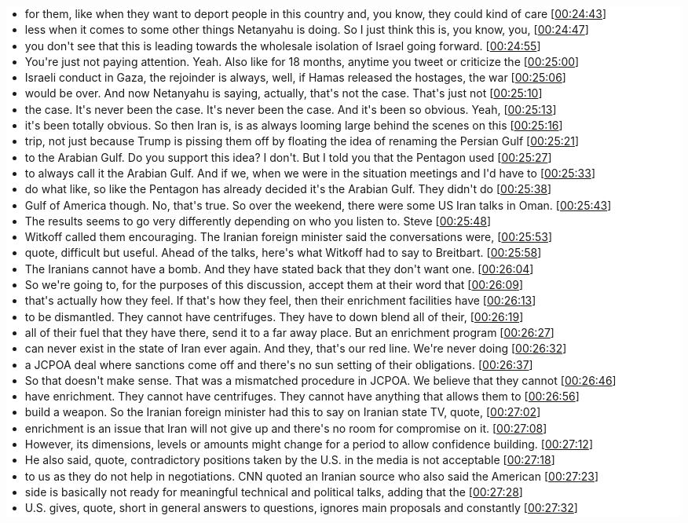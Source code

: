 *  for them, like when they want to deport people in this country and, you know, they could kind of care [[00:24:43](https://www.youtube.com/watch?v=NwAC6NTNkMQ&t=1483.76s)]
*  less when it comes to some other things Netanyahu is doing. So I just think this is, you know, you, [[00:24:47](https://www.youtube.com/watch?v=NwAC6NTNkMQ&t=1487.92s)]
*  you don't see that this is leading towards the wholesale isolation of Israel going forward. [[00:24:55](https://www.youtube.com/watch?v=NwAC6NTNkMQ&t=1495.2s)]
*  You're just not paying attention. Yeah. Also like for 18 months, anytime you tweet or criticize the [[00:25:00](https://www.youtube.com/watch?v=NwAC6NTNkMQ&t=1500.64s)]
*  Israeli conduct in Gaza, the rejoinder is always, well, if Hamas released the hostages, the war [[00:25:06](https://www.youtube.com/watch?v=NwAC6NTNkMQ&t=1506.0800000000002s)]
*  would be over. And now Netanyahu is saying, actually, that's not the case. That's just not [[00:25:10](https://www.youtube.com/watch?v=NwAC6NTNkMQ&t=1510.72s)]
*  the case. It's never been the case. It's never been the case. And it's been so obvious. Yeah, [[00:25:13](https://www.youtube.com/watch?v=NwAC6NTNkMQ&t=1513.68s)]
*  it's been totally obvious. So then Iran is, is as always looming large behind the scenes on this [[00:25:16](https://www.youtube.com/watch?v=NwAC6NTNkMQ&t=1516.64s)]
*  trip, not just because Trump is pissing them off by floating the idea of renaming the Persian Gulf [[00:25:21](https://www.youtube.com/watch?v=NwAC6NTNkMQ&t=1521.68s)]
*  to the Arabian Gulf. Do you support this idea? I don't. But I told you that the Pentagon used [[00:25:27](https://www.youtube.com/watch?v=NwAC6NTNkMQ&t=1527.6000000000001s)]
*  to always call it the Arabian Gulf. And if we, when we were in the situation meetings and I'd have to [[00:25:33](https://www.youtube.com/watch?v=NwAC6NTNkMQ&t=1533.6000000000001s)]
*  do what like, so like the Pentagon has already decided it's the Arabian Gulf. They didn't do [[00:25:38](https://www.youtube.com/watch?v=NwAC6NTNkMQ&t=1538.0s)]
*  Gulf of America though. No, that's true. So over the weekend, there were some US Iran talks in Oman. [[00:25:43](https://www.youtube.com/watch?v=NwAC6NTNkMQ&t=1543.28s)]
*  The results seems to go very differently depending on who you listen to. Steve [[00:25:48](https://www.youtube.com/watch?v=NwAC6NTNkMQ&t=1548.8s)]
*  Witkoff called them encouraging. The Iranian foreign minister said the conversations were, [[00:25:53](https://www.youtube.com/watch?v=NwAC6NTNkMQ&t=1553.68s)]
*  quote, difficult but useful. Ahead of the talks, here's what Witkoff had to say to Breitbart. [[00:25:58](https://www.youtube.com/watch?v=NwAC6NTNkMQ&t=1558.64s)]
*  The Iranians cannot have a bomb. And they have stated back that they don't want one. [[00:26:04](https://www.youtube.com/watch?v=NwAC6NTNkMQ&t=1564.4s)]
*  So we're going to, for the purposes of this discussion, accept them at their word that [[00:26:09](https://www.youtube.com/watch?v=NwAC6NTNkMQ&t=1569.36s)]
*  that's actually how they feel. If that's how they feel, then their enrichment facilities have [[00:26:13](https://www.youtube.com/watch?v=NwAC6NTNkMQ&t=1573.36s)]
*  to be dismantled. They cannot have centrifuges. They have to down blend all of their, [[00:26:19](https://www.youtube.com/watch?v=NwAC6NTNkMQ&t=1579.6799999999998s)]
*  all of their fuel that they have there, send it to a far away place. But an enrichment program [[00:26:27](https://www.youtube.com/watch?v=NwAC6NTNkMQ&t=1587.04s)]
*  can never exist in the state of Iran ever again. And they, that's our red line. We're never doing [[00:26:32](https://www.youtube.com/watch?v=NwAC6NTNkMQ&t=1592.56s)]
*  a JCPOA deal where sanctions come off and there's no sun setting of their obligations. [[00:26:37](https://www.youtube.com/watch?v=NwAC6NTNkMQ&t=1597.92s)]
*  So that doesn't make sense. That was a mismatched procedure in JCPOA. We believe that they cannot [[00:26:46](https://www.youtube.com/watch?v=NwAC6NTNkMQ&t=1606.88s)]
*  have enrichment. They cannot have centrifuges. They cannot have anything that allows them to [[00:26:56](https://www.youtube.com/watch?v=NwAC6NTNkMQ&t=1616.16s)]
*  build a weapon. So the Iranian foreign minister had this to say on Iranian state TV, quote, [[00:27:02](https://www.youtube.com/watch?v=NwAC6NTNkMQ&t=1622.48s)]
*  enrichment is an issue that Iran will not give up and there's no room for compromise on it. [[00:27:08](https://www.youtube.com/watch?v=NwAC6NTNkMQ&t=1628.32s)]
*  However, its dimensions, levels or amounts might change for a period to allow confidence building. [[00:27:12](https://www.youtube.com/watch?v=NwAC6NTNkMQ&t=1632.96s)]
*  He also said, quote, contradictory positions taken by the U.S. in the media is not acceptable [[00:27:18](https://www.youtube.com/watch?v=NwAC6NTNkMQ&t=1638.48s)]
*  to us as they do not help in negotiations. CNN quoted an Iranian source who also said the American [[00:27:23](https://www.youtube.com/watch?v=NwAC6NTNkMQ&t=1643.1200000000001s)]
*  side is basically not ready for meaningful technical and political talks, adding that the [[00:27:28](https://www.youtube.com/watch?v=NwAC6NTNkMQ&t=1648.16s)]
*  U.S. gives, quote, short in general answers to questions, ignores main proposals and constantly [[00:27:32](https://www.youtube.com/watch?v=NwAC6NTNkMQ&t=1652.16s)]
